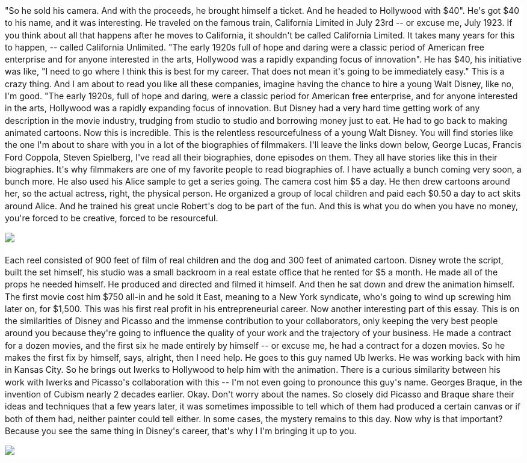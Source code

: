"So he sold his camera. And with the proceeds, he brought himself a ticket. And he headed to Hollywood with $40". He's got $40 to his name, and it was interesting. He traveled on the famous train, California Limited in July 23rd -- or excuse me, July 1923. If you think about all that happens after he moves to California, it shouldn't be called California Limited. It takes many years for this to happen, -- called California Unlimited. "The early 1920s full of hope and daring were a classic period of American free enterprise and for anyone interested in the arts, Hollywood was a rapidly expanding focus of innovation". He has $40, his initiative was like, "I need to go where I think this is best for my career. That does not mean it's going to be immediately easy." This is a crazy thing. And I am about to read you like all these companies, imagine having the chance to hire a young Walt Disney, like no, I'm good. "The early 1920s, full of hope and daring, were a classic period for American free enterprise, and for anyone interested in the arts, Hollywood was a rapidly expanding focus of innovation. But Disney had a very hard time getting work of any description in the movie industry, trudging from studio to studio and borrowing money just to eat. He had to go back to making animated cartoons. Now this is incredible. This is the relentless resourcefulness of a young Walt Disney. You will find stories like the one I'm about to share with you in a lot of the biographies of filmmakers. I'll leave the links down below, George Lucas, Francis Ford Coppola, Steven Spielberg, I've read all their biographies, done episodes on them. They all have stories like this in their biographies. It's why filmmakers are one of my favorite people to read biographies of. I have actually a bunch coming very soon, a bunch more. He also used his Alice sample to get a series going. The camera cost him $5 a day. He then drew cartoons around her, so the actual actress, right, the physical person. He organized a group of local children and paid each $0.50 a day to act skits around Alice. And he trained his great uncle Robert's dog to be part of the fun. And this is what you do when you have no money, you're forced to be creative, forced to be resourceful.

![](https://www.foundersnotes.com/static/images/new_icons/chevron-down-alt-thin.svg)

Each reel consisted of 900 feet of film of real children and the dog and 300 feet of animated cartoon. Disney wrote the script, built the set himself, his studio was a small backroom in a real estate office that he rented for $5 a month. He made all of the props he needed himself. He produced and directed and filmed it himself. And then he sat down and drew the animation himself. The first movie cost him $750 all-in and he sold it East, meaning to a New York syndicate, who's going to wind up screwing him later on, for $1,500. This was his first real profit in his entrepreneurial career. Now another interesting part of this essay. This is on the similarities of Disney and Picasso and the immense contribution to your collaborators, only keeping the very best people around you because they're going to influence the quality of your work and the trajectory of your business. He made a contract for a dozen movies, and the first six he made entirely by himself -- or excuse me, he had a contract for a dozen movies. So he makes the first fix by himself, says, alright, then I need help. He goes to this guy named Ub Iwerks. He was working back with him in Kansas City. So he brings out Iwerks to Hollywood to help him with the animation. There is a curious similarity between his work with Iwerks and Picasso's collaboration with this -- I'm not even going to pronounce this guy's name. Georges Braque, in the invention of Cubism nearly 2 decades earlier. Okay. Don't worry about the names. So closely did Picasso and Braque share their ideas and techniques that a few years later, it was sometimes impossible to tell which of them had produced a certain canvas or if both of them had, neither painter could tell either. In some cases, the mystery remains to this day. Now why is that important? Because you see the same thing in Disney's career, that's why I I'm bringing it up to you.

![](https://www.foundersnotes.com/static/images/new_icons/chevron-down-alt-thin.svg)
